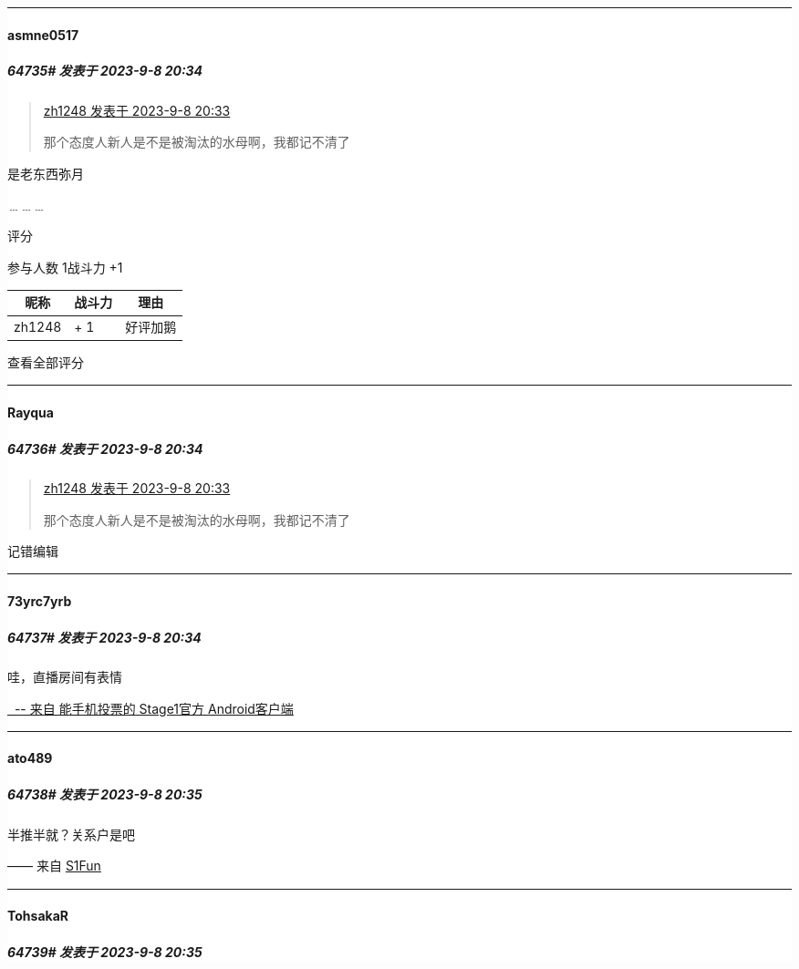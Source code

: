 *****

####  asmne0517  
##### 64735#       发表于 2023-9-8 20:34

<blockquote><a href="httphttps://bbs.saraba1st.com/2b/forum.php?mod=redirect&amp;goto=findpost&amp;pid=62338434&amp;ptid=2146692" target="_blank">zh1248 发表于 2023-9-8 20:33</a>

那个态度人新人是不是被淘汰的水母啊，我都记不清了</blockquote>
是老东西弥月

﹍﹍﹍

评分

 参与人数 1战斗力 +1

|昵称|战斗力|理由|
|----|---|---|
| zh1248| + 1|好评加鹅|

查看全部评分

*****

####  Rayqua  
##### 64736#       发表于 2023-9-8 20:34

<blockquote><a href="httphttps://bbs.saraba1st.com/2b/forum.php?mod=redirect&amp;goto=findpost&amp;pid=62338434&amp;ptid=2146692" target="_blank">zh1248 发表于 2023-9-8 20:33</a>

那个态度人新人是不是被淘汰的水母啊，我都记不清了</blockquote>
记错编辑

*****

####  73yrc7yrb  
##### 64737#       发表于 2023-9-8 20:34

哇，直播房间有表情

[  -- 来自 能手机投票的 Stage1官方 Android客户端](https://www.coolapk.com/apk/140634)

*****

####  ato489  
##### 64738#       发表于 2023-9-8 20:35

半推半就？关系户是吧

—— 来自 [S1Fun](https://s1fun.koalcat.com)

*****

####  TohsakaR  
##### 64739#       发表于 2023-9-8 20:35
